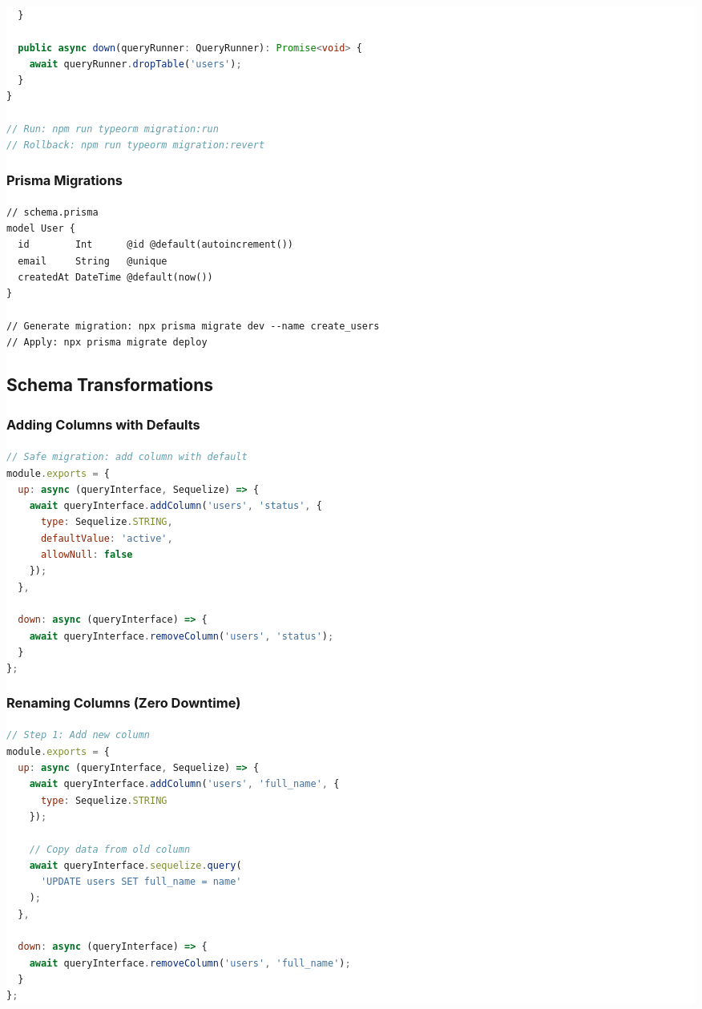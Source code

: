 ```typescript
  }

  public async down(queryRunner: QueryRunner): Promise<void> {
    await queryRunner.dropTable('users');
  }
}

// Run: npm run typeorm migration:run
// Rollback: npm run typeorm migration:revert
```

### Prisma Migrations
```prisma
// schema.prisma
model User {
  id        Int      @id @default(autoincrement())
  email     String   @unique
  createdAt DateTime @default(now())
}

// Generate migration: npx prisma migrate dev --name create_users
// Apply: npx prisma migrate deploy
```

## Schema Transformations

### Adding Columns with Defaults
```javascript
// Safe migration: add column with default
module.exports = {
  up: async (queryInterface, Sequelize) => {
    await queryInterface.addColumn('users', 'status', {
      type: Sequelize.STRING,
      defaultValue: 'active',
      allowNull: false
    });
  },

  down: async (queryInterface) => {
    await queryInterface.removeColumn('users', 'status');
  }
};
```

### Renaming Columns (Zero Downtime)
```javascript
// Step 1: Add new column
module.exports = {
  up: async (queryInterface, Sequelize) => {
    await queryInterface.addColumn('users', 'full_name', {
      type: Sequelize.STRING
    });

    // Copy data from old column
    await queryInterface.sequelize.query(
      'UPDATE users SET full_name = name'
    );
  },

  down: async (queryInterface) => {
    await queryInterface.removeColumn('users', 'full_name');
  }
};
```